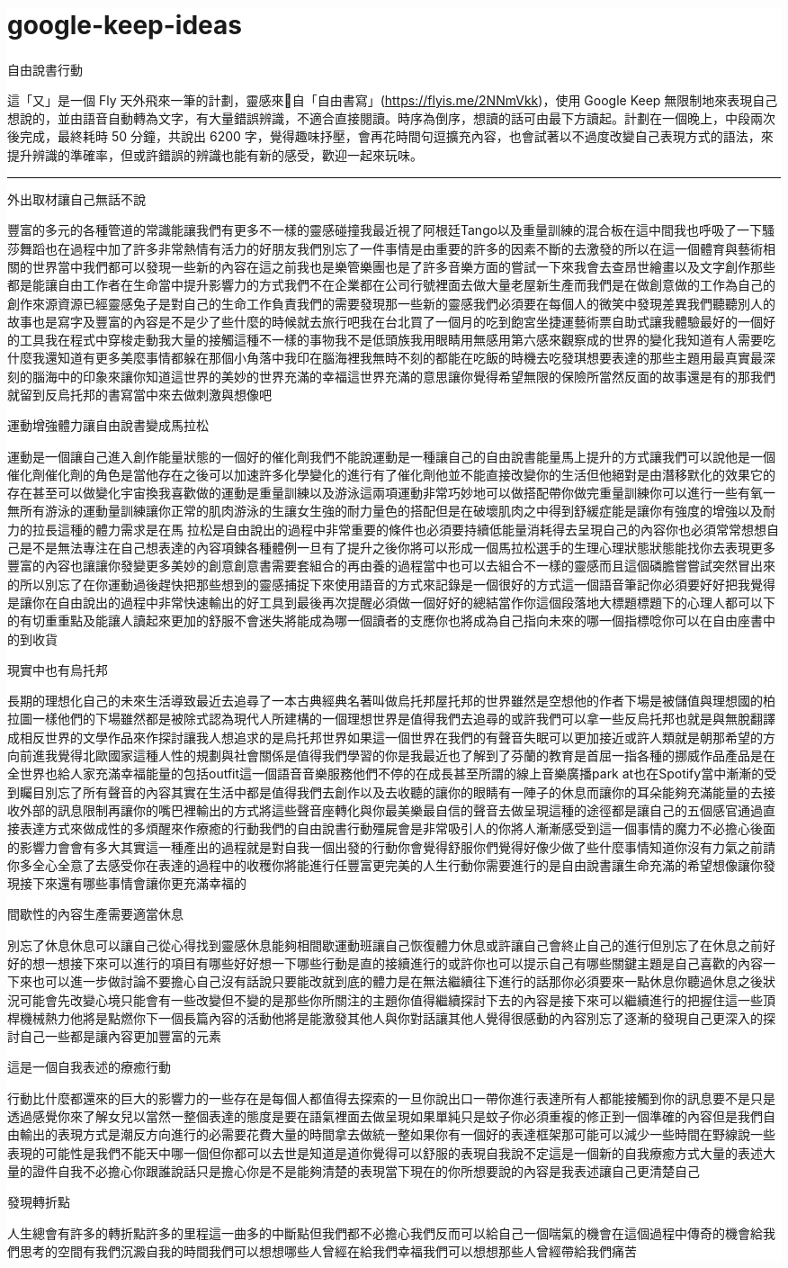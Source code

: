 # google-keep-ideas


自由說書行動

這「又」是一個 Fly 天外飛來一筆的計劃，靈感來自「自由書寫」(https://flyis.me/2NNmVkk)，使用 Google Keep 無限制地來表現自己想說的，並由語音自動轉為文字，有大量錯誤辨識，不適合直接閱讀。時序為倒序，想讀的話可由最下方讀起。計劃在一個晚上，中段兩次後完成，最終耗時 50 分鐘，共說出 6200 字，覺得趣味抒壓，會再花時間句逗擴充內容，也會試著以不過度改變自己表現方式的語法，來提升辨識的準確率，但或許錯誤的辨識也能有新的感受，歡迎一起來玩味。

---

外出取材讓自己無話不說

豐富的多元的各種管道的常識能讓我們有更多不一樣的靈感碰撞我最近視了阿根廷Tango以及重量訓練的混合板在這中間我也呼吸了一下騷莎舞蹈也在過程中加了許多非常熱情有活力的好朋友我們別忘了一件事情是由重要的許多的因素不斷的去激發的所以在這一個體育與藝術相關的世界當中我們都可以發現一些新的內容在這之前我也是樂管樂團也是了許多音樂方面的嘗試一下來我會去查昂世繪畫以及文字創作那些都是能讓自由工作者在生命當中提升影響力的方式我們不在企業都在公司行號裡面去做大量老屋新生產而我們是在做創意做的工作為自己的創作來源資源已經靈感兔子是對自己的生命工作負責我們的需要發現那一些新的靈感我們必須要在每個人的微笑中發現差異我們聽聽別人的故事也是寫字及豐富的內容是不是少了些什麼的時候就去旅行吧我在台北買了一個月的吃到飽宮坐捷運藝術票自助式讓我體驗最好的一個好的工具我在程式中穿梭走動我大量的接觸這種不一樣的事物我不是低頭族我用眼睛用無感用第六感來觀察成的世界的變化我知道有人需要吃什麼我還知道有更多美麼事情都躲在那個小角落中我印在腦海裡我無時不刻的都能在吃飯的時機去吃發琪想要表達的那些主題用最真實最深刻的腦海中的印象來讓你知道這世界的美妙的世界充滿的幸福這世界充滿的意思讓你覺得希望無限的保險所當然反面的故事還是有的那我們就留到反烏托邦的書寫當中來去做刺激與想像吧

運動增強體力讓自由說書變成馬拉松

運動是一個讓自己進入創作能量狀態的一個好的催化劑我們不能說運動是一種讓自己的自由說書能量馬上提升的方式讓我們可以說他是一個催化劑催化劑的角色是當他存在之後可以加速許多化學變化的進行有了催化劑他並不能直接改變你的生活但他絕對是由潛移默化的效果它的存在甚至可以做變化宇宙換我喜歡做的運動是重量訓練以及游泳這兩項運動非常巧妙地可以做搭配帶你做完重量訓練你可以進行一些有氧一無所有游泳的運動量訓練讓你正常的肌肉游泳的生讓女生強的耐力量色的搭配但是在破壞肌肉之中得到舒緩症能是讓你有強度的增強以及耐力的拉長這種的體力需求是在馬 拉松是自由說出的過程中非常重要的條件也必須要持續低能量消耗得去呈現自己的內容你也必須常常想想自己是不是無法專注在自己想表達的內容項鍊各種體例一旦有了提升之後你將可以形成一個馬拉松選手的生理心理狀態狀態能找你去表現更多豐富的內容也讓讓你發變更多美妙的創意創意書需要套組合的再由養的過程當中也可以去組合不一樣的靈感而且這個磷膽嘗嘗試突然冒出來的所以別忘了在你運動過後趕快把那些想到的靈感捕捉下來使用語音的方式來記錄是一個很好的方式這一個語音筆記你必須要好好把我覺得是讓你在自由說出的過程中非常快速輸出的好工具到最後再次提醒必須做一個好好的總結當作你這個段落地大標題標題下的心理人都可以下的有切重重點及能讓人讀起來更加的舒服不會迷失將能成為哪一個讀者的支應你也將成為自己指向未來的哪一個指標唸你可以在自由座書中的到收貨

現實中也有烏托邦

長期的理想化自己的未來生活導致最近去追尋了一本古典經典名著叫做烏托邦屋托邦的世界雖然是空想他的作者下場是被儲值與理想國的柏拉圖一樣他們的下場雖然都是被除式認為現代人所建構的一個理想世界是值得我們去追尋的或許我們可以拿一些反烏托邦也就是與無脫翻譯成相反世界的文學作品來作探討讓我人想追求的是烏托邦世界如果這一個世界在我們的有聲音失眠可以更加接近或許人類就是朝那希望的方向前進我覺得北歐國家這種人性的規劃與社會關係是值得我們學習的你是我最近也了解到了芬蘭的教育是首屈一指各種的挪威作品產品是在全世界也給人家充滿幸福能量的包括outfit這一個語音音樂服務他們不停的在成長甚至所謂的線上音樂廣播park at也在Spotify當中漸漸的受到矚目別忘了所有聲音的內容其實在生活中都是值得我們去創作以及去收聽的讓你的眼睛有一陣子的休息而讓你的耳朵能夠充滿能量的去接收外部的訊息限制再讓你的嘴巴裡輸出的方式將這些聲音座轉化與你最美樂最自信的聲音去做呈現這種的途徑都是讓自己的五個感官通過直接表達方式來做成性的多煩醒來作療癒的行動我們的自由說書行動殭屍會是非常吸引人的你將人漸漸感受到這一個事情的魔力不必擔心後面的影響力會會有多大其實這一種產出的過程就是對自我一個出發的行動你會覺得舒服你們覺得好像少做了些什麼事情知道你沒有力氣之前請你多全心全意了去感受你在表達的過程中的收穫你將能進行任豐富更完美的人生行動你需要進行的是自由說書讓生命充滿的希望想像讓你發現接下來還有哪些事情會讓你更充滿幸福的

間歇性的內容生產需要適當休息

別忘了休息休息可以讓自己從心得找到靈感休息能夠相間歇運動班讓自己恢復體力休息或許讓自己會終止自己的進行但別忘了在休息之前好好的想一想接下來可以進行的項目有哪些好好想一下哪些行動是直的接續進行的或許你也可以提示自己有哪些關鍵主題是自己喜歡的內容一下來也可以進一步做討論不要擔心自己沒有話說只要能改就到底的體力是在無法繼續往下進行的話那你必須要來一點休息你聽過休息之後狀況可能會先改變心境只能會有一些改變但不變的是那些你所關注的主題你值得繼續探討下去的內容是接下來可以繼續進行的把握住這一些頂桿機械熱力他將是點燃你下一個長篇內容的活動他將是能激發其他人與你對話讓其他人覺得很感動的內容別忘了逐漸的發現自己更深入的探討自己一些都是讓內容更加豐富的元素

這是一個自我表述的療癒行動

行動比什麼都還來的巨大的影響力的一些存在是每個人都值得去探索的一旦你說出口一帶你進行表達所有人都能接觸到你的訊息要不是只是透過感覺你來了解女兒以當然一整個表達的態度是要在語氣裡面去做呈現如果單純只是蚊子你必須重複的修正到一個準確的內容但是我們自由輸出的表現方式是潮反方向進行的必需要花費大量的時間拿去做統一整如果你有一個好的表達框架那可能可以減少一些時間在野線說一些表現的可能性是我們不能天中哪一個但你都可以去世是知道是道你覺得可以舒服的表現自我說不定這是一個新的自我療癒方式大量的表述大量的證件自我不必擔心你跟誰說話只是擔心你是不是能夠清楚的表現當下現在的你所想要說的內容是我表述讓自己更清楚自己

發現轉折點

人生總會有許多的轉折點許多的里程這一曲多的中斷點但我們都不必擔心我們反而可以給自己一個喘氣的機會在這個過程中傳奇的機會給我們思考的空間有我們沉澱自我的時間我們可以想想哪些人曾經在給我們幸福我們可以想想那些人曾經帶給我們痛苦
